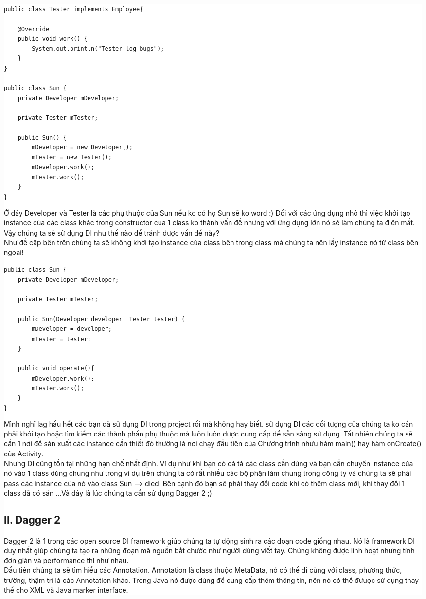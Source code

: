 ```
public class Tester implements Employee{

    @Override
    public void work() {
        System.out.println("Tester log bugs");
    }
}

public class Sun {
    private Developer mDeveloper;

    private Tester mTester;

    public Sun() {
        mDeveloper = new Developer();
        mTester = new Tester();
        mDeveloper.work();
        mTester.work();
    }
}
```

Ở đây Developer và Tester là các phụ thuộc của Sun nếu ko có họ Sun sẽ ko word :) Đối với các ứng dụng nhỏ thì việc khởi tạo instance của các class khác trong constructor của 1 class ko thành vấn đề nhưng với ứng dụng lớn nó sẽ làm chúng ta điên mất. Vậy chúng ta sẽ sử dụng DI như thế nào để tránh được vấn đề này?<br>
Như đề cập bên trên chúng ta sẽ không khởi tạo instance của class bên trong class mà chúng ta nên lấy instance nó từ class bên ngoài!
```
public class Sun {
    private Developer mDeveloper;

    private Tester mTester;

    public Sun(Developer developer, Tester tester) {
        mDeveloper = developer;
        mTester = tester;
    }
    
    public void operate(){
        mDeveloper.work();
        mTester.work();
    }
}
```
Mình nghĩ lag hầu hết các bạn đã sử dụng DI trong project rồi mà không hay biết. sử dụng DI các đối tượng của chúng ta ko cần phải khỏi tạo hoặc tìm kiếm các thành phần phụ thuộc mà luôn luôn được cung cấp để sẵn sàng sử dụng. Tất nhiên chúng ta sẽ cần 1 nơi để sản xuất các instance cần thiết đó thường là nơi chạy đầu tiên của Chương trình nhưu hàm main() hay hàm onCreate() của Activity.<br>
Nhưng DI cũng tồn tại những hạn chế nhất định. Ví dụ như khi bạn có cả tá các class cần dùng và bạn cần chuyển instance của nó vào 1 class dùng chung như trong ví dụ trên chúng ta có rất nhiều các bộ phận làm chung trong công ty và chúng ta sẽ phải pass các instance của nó vào class Sun --> died. Bên cạnh đó bạn sẽ phải thay đổi code khi có thêm class mới, khi thay đổi 1 class đã có sẵn ...Và đây là lúc chúng ta cần sử dụng Dagger 2 ;)
##  II. Dagger 2
Dagger 2 là 1 trong các open source DI framework giúp chúng ta tự động sinh ra các đoạn code giống nhau. Nó là framework DI duy nhất giúp chúng ta tạo ra những đoạn mã nguồn bắt chước như người dùng viết tay. Chúng không được linh hoạt nhưng tính đơn giản và performance thì như nhau. 
<br> Đầu tiên chúng ta sẽ tìm hiểu các Annotation.  Annotation là class thuộc MetaData, nó có thể đi cùng với class, phương thức, trường, thậm trí là các Annotation khác. Trong Java nó được dùng để cung cấp thêm thông tin, nên nó có thể đưuọc sử dụng thay thế cho XML và   Java marker interface. <br>